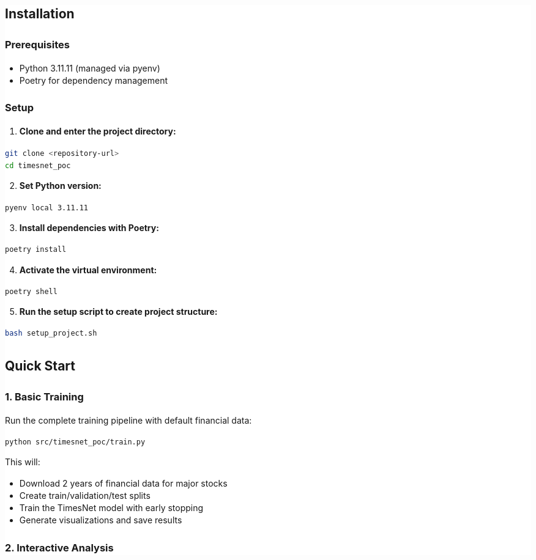 ## Installation

### Prerequisites

- Python 3.11.11 (managed via pyenv)
- Poetry for dependency management

### Setup

1. **Clone and enter the project directory:**

```bash
git clone <repository-url>
cd timesnet_poc
```

2. **Set Python version:**

```bash
pyenv local 3.11.11
```

3. **Install dependencies with Poetry:**

```bash
poetry install
```

4. **Activate the virtual environment:**

```bash
poetry shell
```

5. **Run the setup script to create project structure:**

```bash
bash setup_project.sh
```

## Quick Start

### 1. Basic Training

Run the complete training pipeline with default financial data:

```bash
python src/timesnet_poc/train.py
```

This will:

- Download 2 years of financial data for major stocks
- Create train/validation/test splits
- Train the TimesNet model with early stopping
- Generate visualizations and save results

### 2. Interactive Analysis
